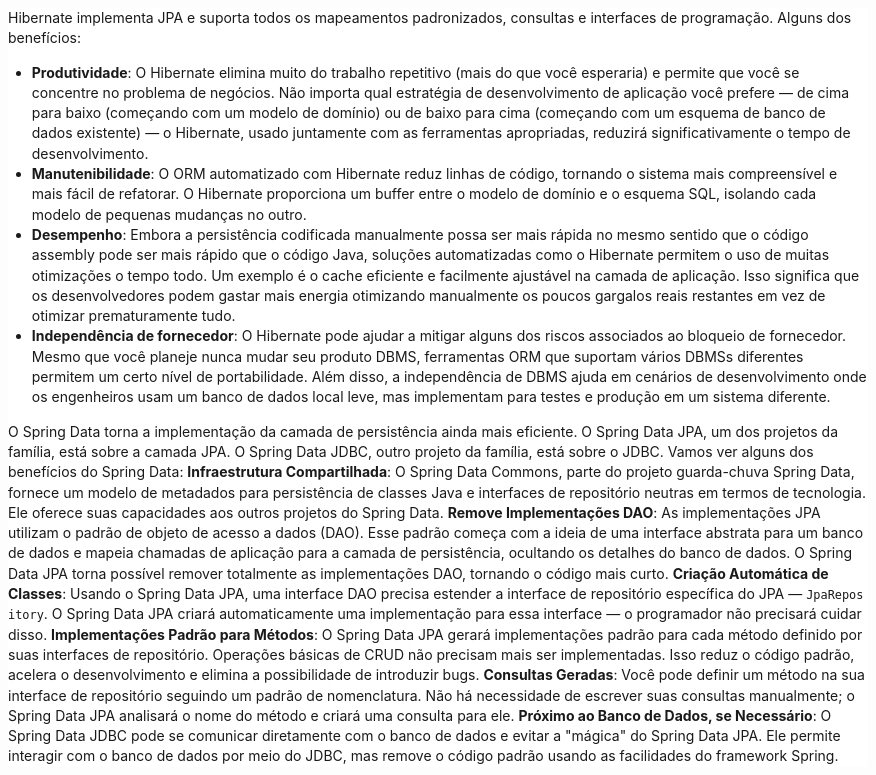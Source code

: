 Hibernate implementa JPA e suporta todos os mapeamentos padronizados, consultas e interfaces de programação. Alguns dos benefícios:
- **Produtividade**: O Hibernate elimina muito do trabalho repetitivo (mais do que você esperaria) e permite que você se concentre no problema de negócios. Não importa qual estratégia de desenvolvimento de aplicação você prefere — de cima para baixo (começando com um modelo de domínio) ou de baixo para cima (começando com um esquema de banco de dados existente) — o Hibernate, usado juntamente com as ferramentas apropriadas, reduzirá significativamente o tempo de desenvolvimento.
- **Manutenibilidade**: O ORM automatizado com Hibernate reduz linhas de código, tornando o sistema mais compreensível e mais fácil de refatorar. O Hibernate proporciona um buffer entre o modelo de domínio e o esquema SQL, isolando cada modelo de pequenas mudanças no outro.
- **Desempenho**: Embora a persistência codificada manualmente possa ser mais rápida no mesmo sentido que o código assembly pode ser mais rápido que o código Java, soluções automatizadas como o Hibernate permitem o uso de muitas otimizações o tempo todo. Um exemplo é o cache eficiente e facilmente ajustável na camada de aplicação. Isso significa que os desenvolvedores podem gastar mais energia otimizando manualmente os poucos gargalos reais restantes em vez de otimizar prematuramente tudo.
- **Independência de fornecedor**: O Hibernate pode ajudar a mitigar alguns dos riscos associados ao bloqueio de fornecedor. Mesmo que você planeje nunca mudar seu produto DBMS, ferramentas ORM que suportam vários DBMSs diferentes permitem um certo nível de portabilidade. Além disso, a independência de DBMS ajuda em cenários de desenvolvimento onde os engenheiros usam um banco de dados local leve, mas implementam para testes e produção em um sistema diferente.

O Spring Data torna a implementação da camada de persistência ainda mais eficiente. O Spring Data JPA, um dos projetos da família, está sobre a camada JPA. O Spring Data JDBC, outro projeto da família, está sobre o JDBC. Vamos ver alguns dos benefícios do Spring Data:
**Infraestrutura Compartilhada**: O Spring Data Commons, parte do projeto guarda-chuva Spring Data, fornece um modelo de metadados para persistência de classes Java e interfaces de repositório neutras em termos de tecnologia. Ele oferece suas capacidades aos outros projetos do Spring Data.
**Remove Implementações DAO**: As implementações JPA utilizam o padrão de objeto de acesso a dados (DAO). Esse padrão começa com a ideia de uma interface abstrata para um banco de dados e mapeia chamadas de aplicação para a camada de persistência, ocultando os detalhes do banco de dados. O Spring Data JPA torna possível remover totalmente as implementações DAO, tornando o código mais curto.
**Criação Automática de Classes**: Usando o Spring Data JPA, uma interface DAO precisa estender a interface de repositório específica do JPA — `JpaRepository`. O Spring Data JPA criará automaticamente uma implementação para essa interface — o programador não precisará cuidar disso.
**Implementações Padrão para Métodos**: O Spring Data JPA gerará implementações padrão para cada método definido por suas interfaces de repositório. Operações básicas de CRUD não precisam mais ser implementadas. Isso reduz o código padrão, acelera o desenvolvimento e elimina a possibilidade de introduzir bugs.
**Consultas Geradas**: Você pode definir um método na sua interface de repositório seguindo um padrão de nomenclatura. Não há necessidade de escrever suas consultas manualmente; o Spring Data JPA analisará o nome do método e criará uma consulta para ele.
**Próximo ao Banco de Dados, se Necessário**: O Spring Data JDBC pode se comunicar diretamente com o banco de dados e evitar a "mágica" do Spring Data JPA. Ele permite interagir com o banco de dados por meio do JDBC, mas remove o código padrão usando as facilidades do framework Spring.

